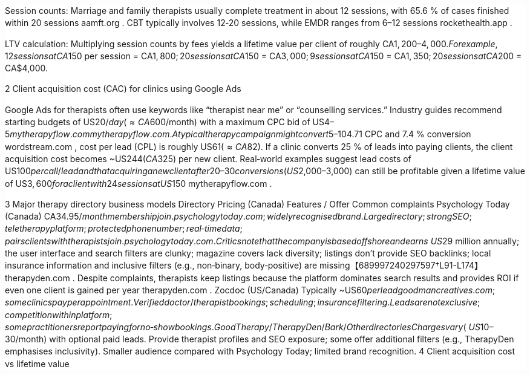 Session counts: Marriage and family therapists usually complete treatment in about 12 sessions, with 65.6 % of cases finished within 20 sessions
aamft.org
. CBT typically involves 12‑20 sessions, while EMDR ranges from 6–12 sessions
rockethealth.app
.

LTV calculation: Multiplying session counts by fees yields a lifetime value per client of roughly CA$1,200–4,000. For example, 12 sessions at CA$150 per session = CA$1,800; 20 sessions at CA$150 = CA$3,000; 9 sessions at CA$150 = CA$1,350; 20 sessions at CA$200 = CA$4,000.

2 Client acquisition cost (CAC) for clinics using Google Ads

Google Ads for therapists often use keywords like “therapist near me” or “counselling services.” Industry guides recommend starting budgets of US$20/day (≈ CA$600/month) with a maximum CPC bid of US$4–5
mytherapyflow.com
mytherapyflow.com
. A typical therapy campaign might convert 5–10 % of clicks into phone calls or form submissions. Using the health & fitness benchmark of US$4.71 CPC and 7.4 % conversion
wordstream.com
, cost per lead (CPL) is roughly US$61 (≈ CA$82). If a clinic converts 25 % of leads into paying clients, the client acquisition cost becomes ~US$244 (CA$325) per new client. Real‑world examples suggest lead costs of US$100 per call/lead and that acquiring a new client after 20–30 conversions (US$2,000–3,000) can still be profitable given a lifetime value of US$3,600 for a client with 24 sessions at US$150
mytherapyflow.com
.

3 Major therapy directory business models
Directory	Pricing (Canada)	Features / Offer	Common complaints
Psychology Today (Canada)	CA$34.95/month membership
join.psychologytoday.com
; widely recognised brand.	Large directory; strong SEO; teletherapy platform; protected phone number; real‑time data; pairs clients with therapists
join.psychologytoday.com
.	Critics note that the company is based offshore and earns ~US$29 million annually; the user interface and search filters are clunky; magazine covers lack diversity; listings don’t provide SEO backlinks; local insurance information and inclusive filters (e.g., non‑binary, body‑positive) are missing【689997240297597†L91-L174】
therapyden.com
. Despite complaints, therapists keep listings because the platform dominates search results and provides ROI if even one client is gained per year
therapyden.com
.
Zocdoc (US/Canada)	Typically ~US$60 per lead
goodmancreatives.com
; some clinics pay per appointment.	Verified doctor/therapist bookings; scheduling; insurance filtering.	Leads are not exclusive; competition within platform; some practitioners report paying for no‑show bookings.
GoodTherapy / TherapyDen / Bark / Other directories	Charges vary (~US$10–30/month) with optional paid leads.	Provide therapist profiles and SEO exposure; some offer additional filters (e.g., TherapyDen emphasises inclusivity).	Smaller audience compared with Psychology Today; limited brand recognition.
4 Client acquisition cost vs lifetime value
